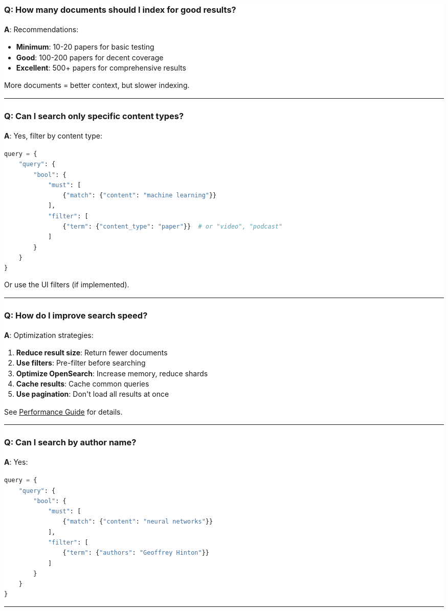 ### Q: How many documents should I index for good results?

**A**: Recommendations:
- **Minimum**: 10-20 papers for basic testing
- **Good**: 100-200 papers for decent coverage
- **Excellent**: 500+ papers for comprehensive results

More documents = better context, but slower indexing.

---

### Q: Can I search only specific content types?

**A**: Yes, filter by content type:

```python
query = {
    "query": {
        "bool": {
            "must": [
                {"match": {"content": "machine learning"}}
            ],
            "filter": [
                {"term": {"content_type": "paper"}}  # or "video", "podcast"
            ]
        }
    }
}
```

Or use the UI filters (if implemented).

---

### Q: How do I improve search speed?

**A**: Optimization strategies:
1. **Reduce result size**: Return fewer documents
2. **Use filters**: Pre-filter before searching
3. **Optimize OpenSearch**: Increase memory, reduce shards
4. **Cache results**: Cache common queries
5. **Use pagination**: Don't load all results at once

See [Performance Guide](../advanced/performance.md) for details.

---

### Q: Can I search by author name?

**A**: Yes:

```python
query = {
    "query": {
        "bool": {
            "must": [
                {"match": {"content": "neural networks"}}
            ],
            "filter": [
                {"term": {"authors": "Geoffrey Hinton"}}
            ]
        }
    }
}
```

---